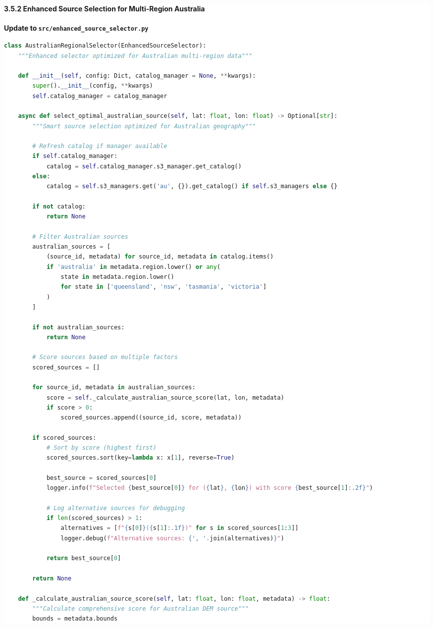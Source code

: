 #### 3.5.2 Enhanced Source Selection for Multi-Region Australia
**Update to `src/enhanced_source_selector.py`**
```python
class AustralianRegionalSelector(EnhancedSourceSelector):
    """Enhanced selector optimized for Australian multi-region data"""
    
    def __init__(self, config: Dict, catalog_manager = None, **kwargs):
        super().__init__(config, **kwargs)
        self.catalog_manager = catalog_manager
        
    async def select_optimal_australian_source(self, lat: float, lon: float) -> Optional[str]:
        """Smart source selection optimized for Australian geography"""
        
        # Refresh catalog if manager available
        if self.catalog_manager:
            catalog = self.catalog_manager.s3_manager.get_catalog()
        else:
            catalog = self.s3_managers.get('au', {}).get_catalog() if self.s3_managers else {}
        
        if not catalog:
            return None
        
        # Filter Australian sources
        australian_sources = [
            (source_id, metadata) for source_id, metadata in catalog.items()
            if 'australia' in metadata.region.lower() or any(
                state in metadata.region.lower() 
                for state in ['queensland', 'nsw', 'tasmania', 'victoria']
            )
        ]
        
        if not australian_sources:
            return None
        
        # Score sources based on multiple factors
        scored_sources = []
        
        for source_id, metadata in australian_sources:
            score = self._calculate_australian_source_score(lat, lon, metadata)
            if score > 0:
                scored_sources.append((source_id, score, metadata))
        
        if scored_sources:
            # Sort by score (highest first)
            scored_sources.sort(key=lambda x: x[1], reverse=True)
            
            best_source = scored_sources[0]
            logger.info(f"Selected {best_source[0]} for ({lat}, {lon}) with score {best_source[1]:.2f}")
            
            # Log alternative sources for debugging
            if len(scored_sources) > 1:
                alternatives = [f"{s[0]}({s[1]:.1f})" for s in scored_sources[1:3]]
                logger.debug(f"Alternative sources: {', '.join(alternatives)}")
            
            return best_source[0]
        
        return None
    
    def _calculate_australian_source_score(self, lat: float, lon: float, metadata) -> float:
        """Calculate comprehensive score for Australian DEM source"""
        bounds = metadata.bounds
```
